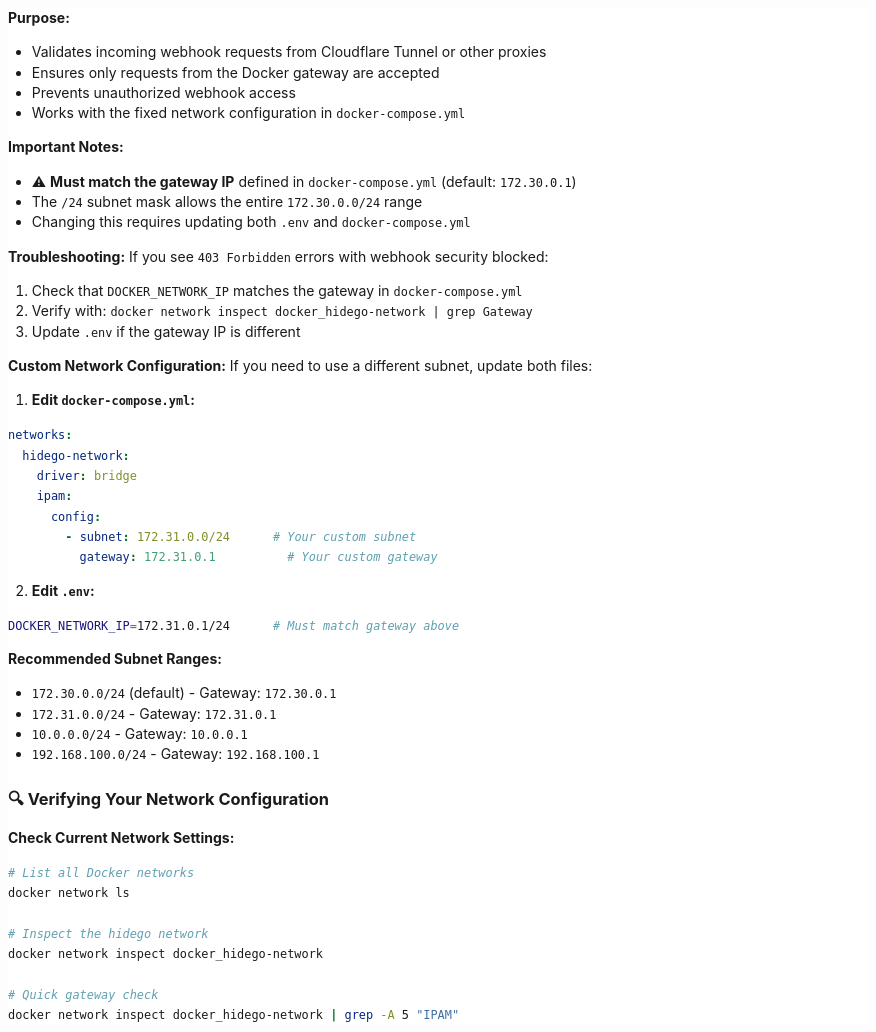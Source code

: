 **Purpose:**
- Validates incoming webhook requests from Cloudflare Tunnel or other proxies
- Ensures only requests from the Docker gateway are accepted
- Prevents unauthorized webhook access
- Works with the fixed network configuration in `docker-compose.yml`

**Important Notes:**
- ⚠️ **Must match the gateway IP** defined in `docker-compose.yml` (default: `172.30.0.1`)
- The `/24` subnet mask allows the entire `172.30.0.0/24` range
- Changing this requires updating both `.env` and `docker-compose.yml`

**Troubleshooting:**
If you see `403 Forbidden` errors with webhook security blocked:
1. Check that `DOCKER_NETWORK_IP` matches the gateway in `docker-compose.yml`
2. Verify with: `docker network inspect docker_hidego-network | grep Gateway`
3. Update `.env` if the gateway IP is different

**Custom Network Configuration:**
If you need to use a different subnet, update both files:

1. **Edit `docker-compose.yml`:**
```yaml
networks:
  hidego-network:
    driver: bridge
    ipam:
      config:
        - subnet: 172.31.0.0/24      # Your custom subnet
          gateway: 172.31.0.1          # Your custom gateway
```

2. **Edit `.env`:**
```bash
DOCKER_NETWORK_IP=172.31.0.1/24      # Must match gateway above
```

**Recommended Subnet Ranges:**
- `172.30.0.0/24` (default) - Gateway: `172.30.0.1`
- `172.31.0.0/24` - Gateway: `172.31.0.1`
- `10.0.0.0/24` - Gateway: `10.0.0.1`
- `192.168.100.0/24` - Gateway: `192.168.100.1`

### 🔍 Verifying Your Network Configuration

**Check Current Network Settings:**
```bash
# List all Docker networks
docker network ls

# Inspect the hidego network
docker network inspect docker_hidego-network

# Quick gateway check
docker network inspect docker_hidego-network | grep -A 5 "IPAM"
```

